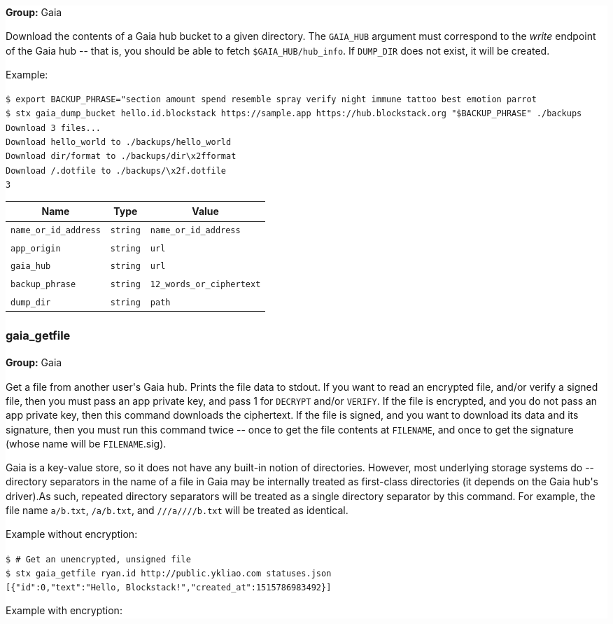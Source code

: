 **Group:** Gaia

Download the contents of a Gaia hub bucket to a given directory.  The `GAIA_HUB` argument must correspond to the *write* endpoint of the Gaia hub -- that is, you should be able to fetch `$GAIA_HUB/hub_info`.  If `DUMP_DIR` does not exist, it will be created.

Example:

    $ export BACKUP_PHRASE="section amount spend resemble spray verify night immune tattoo best emotion parrot
    $ stx gaia_dump_bucket hello.id.blockstack https://sample.app https://hub.blockstack.org "$BACKUP_PHRASE" ./backups
    Download 3 files...
    Download hello_world to ./backups/hello_world
    Download dir/format to ./backups/dir\x2fformat
    Download /.dotfile to ./backups/\x2f.dotfile
    3


| Name | Type | Value |
|-|-|-|
| `name_or_id_address` | `string` | `name_or_id_address` |
| `app_origin` | `string` | `url` |
| `gaia_hub` | `string` | `url` |
| `backup_phrase` | `string` | `12_words_or_ciphertext` |
| `dump_dir` | `string` | `path` |

### gaia_getfile

**Group:** Gaia

Get a file from another user's Gaia hub.  Prints the file data to stdout.  If you want to read an encrypted file, and/or verify a signed file, then you must pass an app private key, and pass 1 for `DECRYPT` and/or `VERIFY`.  If the file is encrypted, and you do not pass an app private key, then this command downloads the ciphertext.  If the file is signed, and you want to download its data and its signature, then you must run this command twice -- once to get the file contents at `FILENAME`, and once to get the signature (whose name will be `FILENAME`.sig).

Gaia is a key-value store, so it does not have any built-in notion of directories.  However, most underlying storage systems do -- directory separators in the name of a file in Gaia may be internally treated as first-class directories (it depends on the Gaia hub's driver).As such, repeated directory separators will be treated as a single directory separator by this command.  For example, the file name `a/b.txt`, `/a/b.txt`, and `///a////b.txt` will be treated as identical.

Example without encryption:

    $ # Get an unencrypted, unsigned file
    $ stx gaia_getfile ryan.id http://public.ykliao.com statuses.json
    [{"id":0,"text":"Hello, Blockstack!","created_at":1515786983492}]

Example with encryption:


[//]: # (THIS IS AN AUTOMATICALLY GENERATED FILE, DO NOT EDIT BY HAND)
